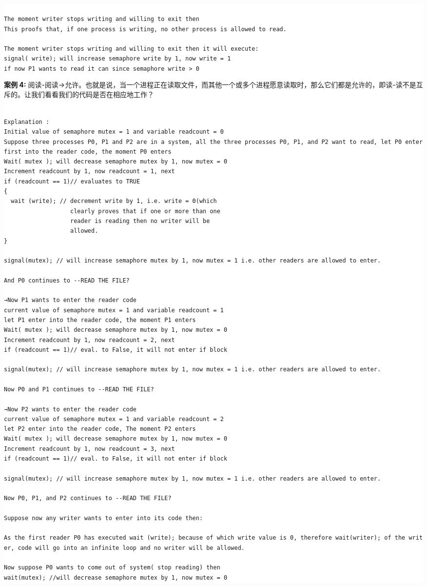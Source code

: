 ```

The moment writer stops writing and willing to exit then 
This proofs that, if one process is writing, no other process is allowed to read.

The moment writer stops writing and willing to exit then it will execute:
signal( write); will increase semaphore write by 1, now write = 1
if now P1 wants to read it can since semaphore write > 0 

```

**案例 4:** 阅读-阅读→允许。也就是说，当一个进程正在读取文件，而其他一个或多个进程愿意读取时，那么它们都是允许的，即读-读不是互斥的。让我们看看我们的代码是否在相应地工作？

```

Explanation :
Initial value of semaphore mutex = 1 and variable readcount = 0
Suppose three processes P0, P1 and P2 are in a system, all the three processes P0, P1, and P2 want to read, let P0 enter first into the reader code, the moment P0 enters 
Wait( mutex ); will decrease semaphore mutex by 1, now mutex = 0
Increment readcount by 1, now readcount = 1, next
if (readcount == 1)// evaluates to TRUE
{
  wait (write); // decrement write by 1, i.e. write = 0(which   
                   clearly proves that if one or more than one 
                   reader is reading then no writer will be  
                   allowed.
}

signal(mutex); // will increase semaphore mutex by 1, now mutex = 1 i.e. other readers are allowed to enter.

And P0 continues to --READ THE FILE?

→Now P1 wants to enter the reader code
current value of semaphore mutex = 1 and variable readcount = 1
let P1 enter into the reader code, the moment P1 enters 
Wait( mutex ); will decrease semaphore mutex by 1, now mutex = 0
Increment readcount by 1, now readcount = 2, next
if (readcount == 1)// eval. to False, it will not enter if block

signal(mutex); // will increase semaphore mutex by 1, now mutex = 1 i.e. other readers are allowed to enter.

Now P0 and P1 continues to --READ THE FILE?

→Now P2 wants to enter the reader code
current value of semaphore mutex = 1 and variable readcount = 2
let P2 enter into the reader code, The moment P2 enters 
Wait( mutex ); will decrease semaphore mutex by 1, now mutex = 0
Increment readcount by 1, now readcount = 3, next
if (readcount == 1)// eval. to False, it will not enter if block

signal(mutex); // will increase semaphore mutex by 1, now mutex = 1 i.e. other readers are allowed to enter.

Now P0, P1, and P2 continues to --READ THE FILE?

Suppose now any writer wants to enter into its code then:

As the first reader P0 has executed wait (write); because of which write value is 0, therefore wait(writer); of the writer, code will go into an infinite loop and no writer will be allowed.  

Now suppose P0 wants to come out of system( stop reading) then
wait(mutex); //will decrease semaphore mutex by 1, now mutex = 0
```